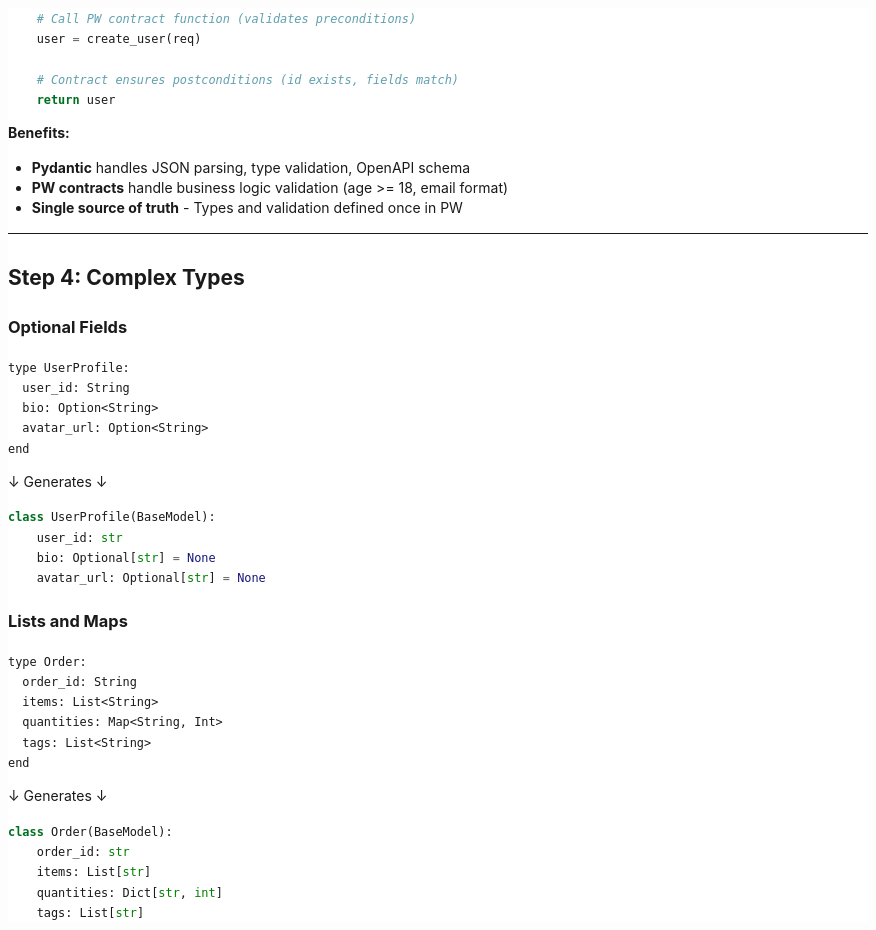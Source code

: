```python
    # Call PW contract function (validates preconditions)
    user = create_user(req)

    # Contract ensures postconditions (id exists, fields match)
    return user
```

**Benefits:**
- **Pydantic** handles JSON parsing, type validation, OpenAPI schema
- **PW contracts** handle business logic validation (age >= 18, email format)
- **Single source of truth** - Types and validation defined once in PW

---

## Step 4: Complex Types

### Optional Fields

```promptware
type UserProfile:
  user_id: String
  bio: Option<String>
  avatar_url: Option<String>
end
```

↓ Generates ↓

```python
class UserProfile(BaseModel):
    user_id: str
    bio: Optional[str] = None
    avatar_url: Optional[str] = None
```

### Lists and Maps

```promptware
type Order:
  order_id: String
  items: List<String>
  quantities: Map<String, Int>
  tags: List<String>
end
```

↓ Generates ↓

```python
class Order(BaseModel):
    order_id: str
    items: List[str]
    quantities: Dict[str, int]
    tags: List[str]
```
